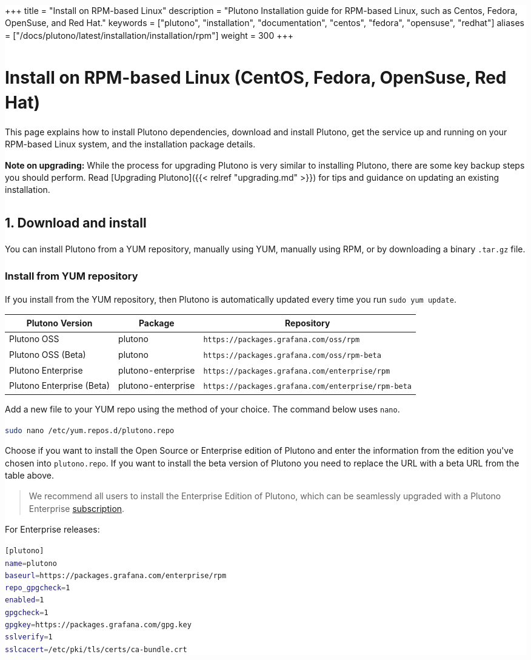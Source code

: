+++
title = "Install on RPM-based Linux"
description = "Plutono Installation guide for RPM-based Linux, such as Centos, Fedora, OpenSuse, and Red Hat."
keywords = ["plutono", "installation", "documentation", "centos", "fedora", "opensuse", "redhat"]
aliases = ["/docs/plutono/latest/installation/installation/rpm"]
weight = 300
+++

# Install on RPM-based Linux (CentOS, Fedora, OpenSuse, Red Hat)

This page explains how to install Plutono dependencies, download and install Plutono, get the service up and running on your RPM-based Linux system, and the installation package details.

**Note on upgrading:** While the process for upgrading Plutono is very similar to installing Plutono, there are some key backup steps you should perform. Read [Upgrading Plutono]({{< relref "upgrading.md" >}}) for tips and guidance on updating an existing installation.


## 1. Download and install

You can install Plutono from a YUM repository, manually using YUM, manually using RPM, or by downloading a binary `.tar.gz` file.

### Install from YUM repository

If you install from the YUM repository, then Plutono is automatically updated every time you run `sudo yum update`.

| Plutono Version            | Package            | Repository                                         |
|----------------------------|--------------------|----------------------------------------------------|
| Plutono OSS                | plutono            | `https://packages.grafana.com/oss/rpm`             |
| Plutono OSS (Beta)         | plutono            | `https://packages.grafana.com/oss/rpm-beta`        |
| Plutono Enterprise         | plutono-enterprise | `https://packages.grafana.com/enterprise/rpm`      |
| Plutono Enterprise (Beta)  | plutono-enterprise | `https://packages.grafana.com/enterprise/rpm-beta` |


Add a new file to your YUM repo using the method of your choice. The command below uses `nano`.

```bash
sudo nano /etc/yum.repos.d/plutono.repo
```

Choose if you want to install the Open Source or Enterprise edition of Plutono and enter the information from the edition you've chosen into `plutono.repo`. If you want to install the beta version of Plutono you need to replace the URL with a beta URL from the table above.

> We recommend all users to install the Enterprise Edition of Plutono, which can be seamlessly upgraded with a Plutono Enterprise [subscription](https://grafana.com/products/enterprise/).

For Enterprise releases:
```bash
[plutono]
name=plutono
baseurl=https://packages.grafana.com/enterprise/rpm
repo_gpgcheck=1
enabled=1
gpgcheck=1
gpgkey=https://packages.grafana.com/gpg.key
sslverify=1
sslcacert=/etc/pki/tls/certs/ca-bundle.crt
```
